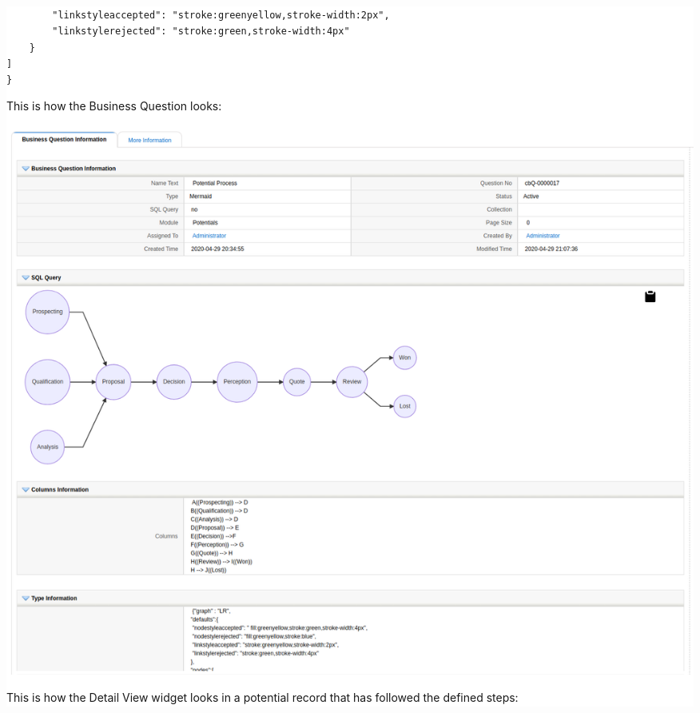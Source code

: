 ```
        "linkstyleaccepted": "stroke:greenyellow,stroke-width:2px",
        "linkstylerejected": "stroke:green,stroke-width:4px"
    }
]
}
```

This is how the Business Question looks:

![](cbmermaid05.png?width=100%)

This is how the Detail View widget looks in a potential record that has followed the defined steps: